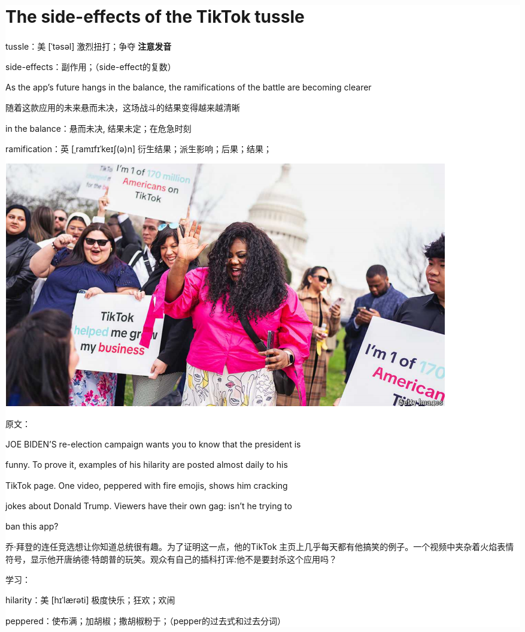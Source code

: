 # The side-effects of the TikTok tussle

tussle：美 [ˈtəsəl] 激烈扭打；争夺 **注意发音**

side-effects：副作用；（side-effect的复数）

As the app’s future hangs in the balance, the ramifications of the battle are becoming clearer

随着这款应用的未来悬而未决，这场战斗的结果变得越来越清晰

in the balance：悬而未决, 结果未定；在危急时刻          

ramification：英 [ˌramɪfɪˈkeɪʃ(ə)n]   衍生结果；派生影响；后果；结果；

![image-20240705191021027](./assets/image-20240705191021027.png)

原文：

JOE BIDEN’S re-election campaign wants you to know that the president is

funny. To prove it, examples of his hilarity are posted almost daily to his

TikTok page. One video, peppered with fire emojis, shows him cracking

jokes about Donald Trump. Viewers have their own gag: isn’t he trying to

ban this app?

乔·拜登的连任竞选想让你知道总统很有趣。为了证明这一点，他的TikTok 主页上几乎每天都有他搞笑的例子。一个视频中夹杂着火焰表情符号，显示他开唐纳德·特朗普的玩笑。观众有自己的插科打诨:他不是要封杀这个应用吗？

学习：

hilarity：美 [hɪˈlærəti] 极度快乐；狂欢；欢闹

peppered：使布满；加胡椒；撒胡椒粉于；（pepper的过去式和过去分词）
